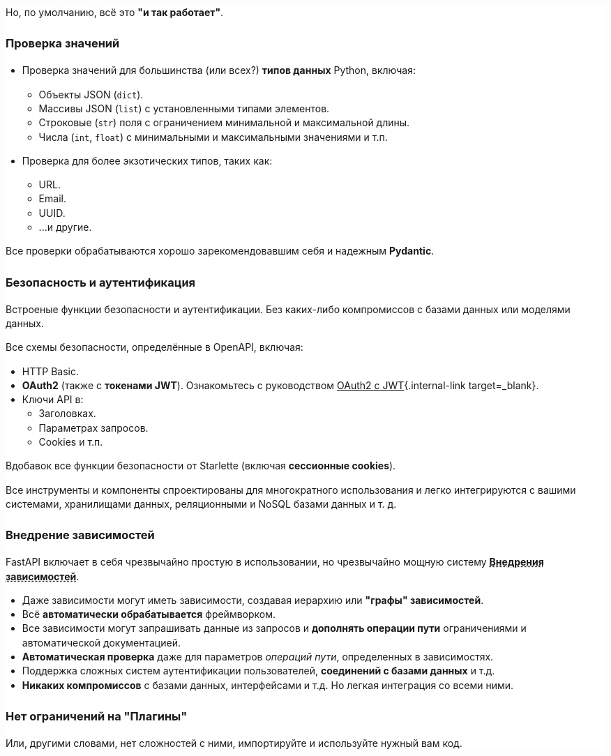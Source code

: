 Но, по умолчанию, всё это **"и так работает"**.

### Проверка значений

* Проверка значений для большинства (или всех?) **типов данных**  Python, включая:
    * Объекты JSON (`dict`).
    * Массивы JSON (`list`) с установленными типами элементов.
    * Строковые (`str`) поля с ограничением минимальной и максимальной длины.
    * Числа (`int`, `float`) с минимальными и максимальными значениями и т.п.

* Проверка для более экзотических типов, таких как:
    * URL.
    * Email.
    * UUID.
    * ...и другие.

Все проверки обрабатываются хорошо зарекомендовавшим себя и надежным **Pydantic**.

### Безопасность и аутентификация

Встроеные функции безопасности и аутентификации. Без каких-либо компромиссов с базами данных или моделями данных.

Все схемы безопасности, определённые в OpenAPI, включая:

* HTTP Basic.
* **OAuth2** (также с **токенами JWT**). Ознакомьтесь с руководством [OAuth2 с JWT](tutorial/security/oauth2-jwt.md){.internal-link target=_blank}.
* Ключи API в:
    * Заголовках.
    * Параметрах запросов.
    * Cookies и т.п.

Вдобавок все функции безопасности от Starlette (включая **сессионные cookies**).

Все инструменты и компоненты спроектированы для многократного использования и легко интегрируются с вашими системами, хранилищами данных, реляционными и NoSQL базами данных и т. д.

### Внедрение зависимостей

FastAPI включает в себя чрезвычайно простую в использовании, но чрезвычайно мощную систему <abbr title='известную как: "components", "resources", "services", "providers"'><strong>Внедрения зависимостей</strong></abbr>.

* Даже зависимости могут иметь зависимости, создавая иерархию или **"графы" зависимостей**.
* Всё **автоматически обрабатывается** фреймворком.
* Все зависимости могут запрашивать данные из запросов и **дополнять операции пути** ограничениями и автоматической документацией.
* **Автоматическая проверка** даже для параметров *операций пути*, определенных в зависимостях.
* Поддержка сложных систем аутентификации пользователей, **соединений с базами данных** и т.д.
* **Никаких компромиссов** с базами данных, интерфейсами и т.д. Но легкая интеграция со всеми ними.

### Нет ограничений на "Плагины"

Или, другими словами, нет сложностей с ними, импортируйте и используйте нужный вам код.
